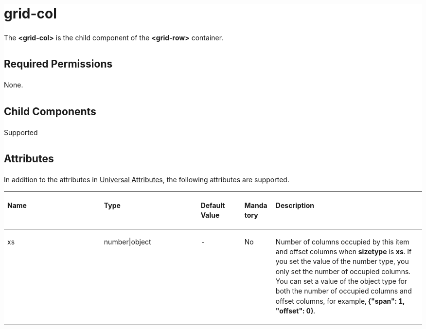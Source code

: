 # grid-col<a name="EN-US_TOPIC_0000001237760449"></a>

The  **<grid-col\>**  is the child component of the  **<grid-row\>**  container.

## Required Permissions<a name="section11257113618419"></a>

None.

## Child Components<a name="section9288143101012"></a>

Supported

## Attributes<a name="section1976213199113"></a>

In addition to the attributes in  [Universal Attributes](js-components-common-attributes.md), the following attributes are supported.

<a name="table20633101642315"></a>
<table><thead align="left"><tr id="row663331618238"><th class="cellrowborder" valign="top" width="23.119999999999997%" id="mcps1.1.6.1.1"><p id="a45273e2103004ff3bdd3375013e96a2a"><a name="a45273e2103004ff3bdd3375013e96a2a"></a><a name="a45273e2103004ff3bdd3375013e96a2a"></a>Name</p>
</th>
<th class="cellrowborder" valign="top" width="23.119999999999997%" id="mcps1.1.6.1.2"><p id="ad5b10d4a60e44bb4a8bbb3b4416d7b27"><a name="ad5b10d4a60e44bb4a8bbb3b4416d7b27"></a><a name="ad5b10d4a60e44bb4a8bbb3b4416d7b27"></a>Type</p>
</th>
<th class="cellrowborder" valign="top" width="10.48%" id="mcps1.1.6.1.3"><p id="ab2ae3d9f60d6475ab95ba095851a9d07"><a name="ab2ae3d9f60d6475ab95ba095851a9d07"></a><a name="ab2ae3d9f60d6475ab95ba095851a9d07"></a>Default Value</p>
</th>
<th class="cellrowborder" valign="top" width="7.449999999999999%" id="mcps1.1.6.1.4"><p id="p824610360217"><a name="p824610360217"></a><a name="p824610360217"></a>Mandatory</p>
</th>
<th class="cellrowborder" valign="top" width="35.83%" id="mcps1.1.6.1.5"><p id="af5c3b773ed0a42e589819a6c8d257ca1"><a name="af5c3b773ed0a42e589819a6c8d257ca1"></a><a name="af5c3b773ed0a42e589819a6c8d257ca1"></a>Description</p>
</th>
</tr>
</thead>
<tbody><tr id="row61510615123"><td class="cellrowborder" valign="top" width="23.119999999999997%" headers="mcps1.1.6.1.1 "><p id="p13694117171213"><a name="p13694117171213"></a><a name="p13694117171213"></a>xs</p>
</td>
<td class="cellrowborder" valign="top" width="23.119999999999997%" headers="mcps1.1.6.1.2 "><p id="p17694191719123"><a name="p17694191719123"></a><a name="p17694191719123"></a>number|object</p>
</td>
<td class="cellrowborder" valign="top" width="10.48%" headers="mcps1.1.6.1.3 "><p id="p9694171712125"><a name="p9694171712125"></a><a name="p9694171712125"></a>-</p>
</td>
<td class="cellrowborder" valign="top" width="7.449999999999999%" headers="mcps1.1.6.1.4 "><p id="p769441711125"><a name="p769441711125"></a><a name="p769441711125"></a>No</p>
</td>
<td class="cellrowborder" valign="top" width="35.83%" headers="mcps1.1.6.1.5 "><p id="p3694217141213"><a name="p3694217141213"></a><a name="p3694217141213"></a>Number of columns occupied by this item and offset columns when <strong id="b2585202119227"><a name="b2585202119227"></a><a name="b2585202119227"></a>sizetype</strong> is <strong id="b145851221182211"><a name="b145851221182211"></a><a name="b145851221182211"></a>xs</strong>. If you set the value of the number type, you only set the number of occupied columns. You can set a value of the object type for both the number of occupied columns and offset columns, for example, <strong id="b1058552182220"><a name="b1058552182220"></a><a name="b1058552182220"></a>{"span": 1, "offset": 0}</strong>.</p>
</td>
</tr>